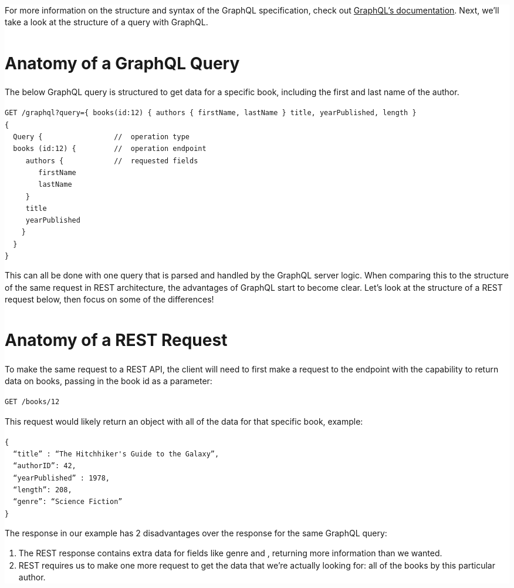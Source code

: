 For more information on the structure and syntax of the GraphQL specification, check out [GraphQL’s documentation](https://graphql.github.io/graphql-spec/June2018/#sec-Overview). Next, we’ll take a look at the structure of a query with GraphQL.

# Anatomy of a GraphQL Query

The below GraphQL query is structured to get data for a specific book, including the first and last name of the author.

```
GET /graphql?query={ books(id:12) { authors { firstName, lastName } title, yearPublished, length } 
{ 
  Query {                 //  operation type
  books (id:12) {         //  operation endpoint
     authors {            //  requested fields
        firstName
        lastName
     } 
     title
     yearPublished    
    }
  }
}
```

This can all be done with one query that is parsed and handled by the GraphQL server logic. When comparing this to the structure of the same request in REST architecture, the advantages of GraphQL start to become clear. Let’s look at the structure of a REST request below, then focus on some of the differences!

# Anatomy of a REST Request

To make the same request to a REST API, the client will need to first make a request to the endpoint with the capability to return data on books, passing in the book id as a parameter:

```
GET /books/12
```

This request would likely return an object with all of the data for that specific book, example:

```
{ 
  “title” : “The Hitchhiker's Guide to the Galaxy”,
  “authorID”: 42,
  “yearPublished” : 1978,
  “length”: 208,
  “genre”: “Science Fiction”
}
```

The response in our example has 2 disadvantages over the response for the same GraphQL query:

1. The REST response contains extra data for fields like genre and , returning more information than we wanted.
2. REST requires us to make one more request to get the data that we’re actually looking for: all of the books by this particular author.
